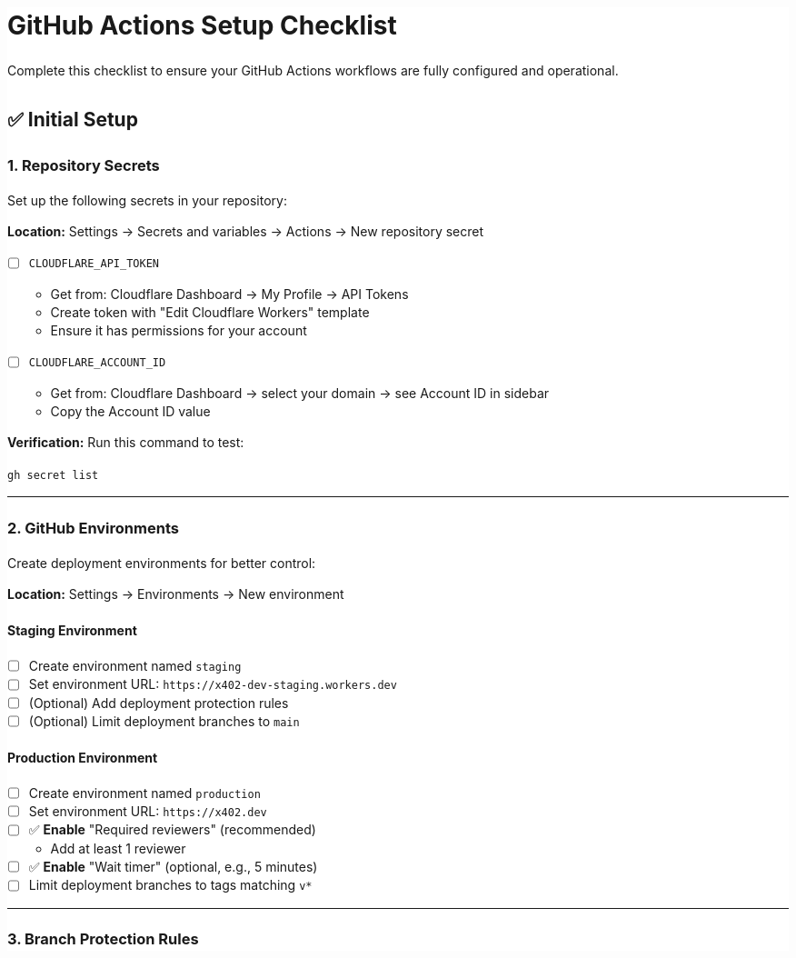 # GitHub Actions Setup Checklist

Complete this checklist to ensure your GitHub Actions workflows are fully configured and operational.

## ✅ Initial Setup

### 1. Repository Secrets

Set up the following secrets in your repository:

**Location:** Settings → Secrets and variables → Actions → New repository secret

- [ ] `CLOUDFLARE_API_TOKEN`
  - Get from: Cloudflare Dashboard → My Profile → API Tokens
  - Create token with "Edit Cloudflare Workers" template
  - Ensure it has permissions for your account

- [ ] `CLOUDFLARE_ACCOUNT_ID`
  - Get from: Cloudflare Dashboard → select your domain → see Account ID in sidebar
  - Copy the Account ID value

**Verification:** Run this command to test:
```bash
gh secret list
```

---

### 2. GitHub Environments

Create deployment environments for better control:

**Location:** Settings → Environments → New environment

#### Staging Environment
- [ ] Create environment named `staging`
- [ ] Set environment URL: `https://x402-dev-staging.workers.dev`
- [ ] (Optional) Add deployment protection rules
- [ ] (Optional) Limit deployment branches to `main`

#### Production Environment
- [ ] Create environment named `production`
- [ ] Set environment URL: `https://x402.dev`
- [ ] ✅ **Enable** "Required reviewers" (recommended)
  - Add at least 1 reviewer
- [ ] ✅ **Enable** "Wait timer" (optional, e.g., 5 minutes)
- [ ] Limit deployment branches to tags matching `v*`

---

### 3. Branch Protection Rules
